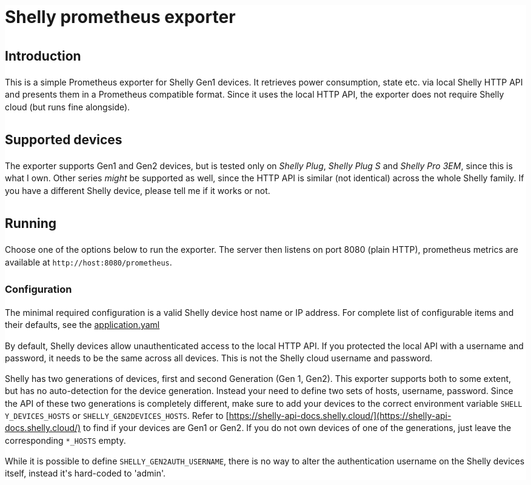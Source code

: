 # Shelly prometheus exporter

## Introduction

This is a simple Prometheus exporter for Shelly Gen1 devices. It retrieves power consumption, state etc. via local
Shelly HTTP API and presents them in a Prometheus compatible format. Since it uses the local HTTP API,
the exporter does not require Shelly cloud (but runs fine alongside).

## Supported devices

The exporter supports Gen1 and Gen2 devices, but is tested only on *Shelly Plug*, *Shelly Plug S* and
*Shelly Pro 3EM*, since this is what I own.
Other series *might* be supported as well, since the HTTP API is similar (not identical) across the whole Shelly family.
If you have a different Shelly device, please tell me if it works or not.

## Running

Choose one of the options below to run the exporter. The server then listens on port 8080 (plain HTTP), prometheus
metrics are available at `http://host:8080/prometheus`.

### Configuration

The minimal required configuration is a valid Shelly device host name or IP address. For complete list of configurable
items and their defaults, see the [application.yaml](./src/main/resources/application.yaml)

By default, Shelly devices allow unauthenticated access to the local HTTP API. If you protected the local API with a
username and password, it needs to be the same across all devices. This is not the Shelly cloud username and password.

Shelly has two generations of devices, first and second Generation (Gen 1, Gen2). This exporter supports both to some
extent, but has no auto-detection for the device generation. Instead your need to define two sets of hosts, username,
password. Since the API of these two generations is completely different, make sure to add your devices to the correct
environment variable `SHELLY_DEVICES_HOSTS` or `SHELLY_GEN2DEVICES_HOSTS`. Refer to
[https://shelly-api-docs.shelly.cloud/](https://shelly-api-docs.shelly.cloud/) to find if your devices are Gen1 or
Gen2. If you do not own devices of one of the generations, just leave the corresponding `*_HOSTS` empty.

While it is possible to define `SHELLY_GEN2AUTH_USERNAME`, there is no way to alter the authentication username
on the Shelly devices itself, instead it's hard-coded to 'admin'.
